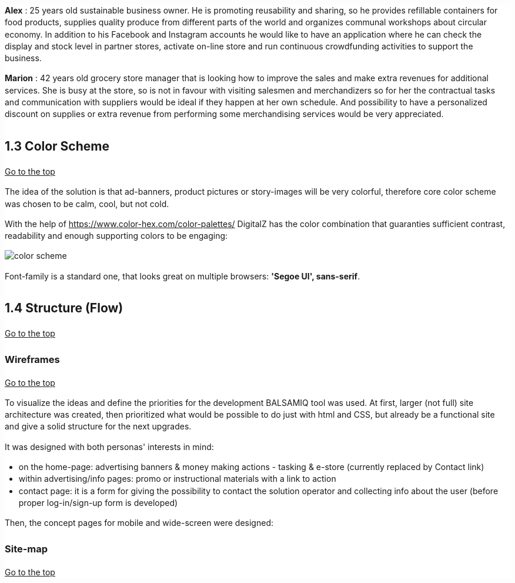 **Alex** : 25 years old sustainable business owner. He is promoting reusability and sharing, so he provides refillable containers for food products, supplies quality produce from different parts of the world and organizes communal workshops about circular economy. In addition to his Facebook and Instagram accounts he would like to have an application where he can check the display and stock level in partner stores, activate on-line store and run continuous crowdfunding activities to support the business.  

**Marion** : 42 years old grocery store manager that is looking how to improve the sales and make extra revenues for additional services. She is busy at the store, so is not in favour with visiting salesmen and merchandizers so for her the contractual tasks and communication with suppliers would be ideal if they happen at her own schedule. And possibility to have a personalized discount on supplies or extra revenue from performing some merchandising services would be very appreciated.


<a name="color-scheme"></a>
## 1.3 Color Scheme
[Go to the top](#table-of-contents)

The idea of the solution is that ad-banners, product pictures or story-images will be very colorful, therefore core color scheme was chosen to be calm, cool, but not cold.

With the help of https://www.color-hex.com/color-palettes/ DigitalZ has the color combination that guaranties sufficient contrast, readability and enough supporting colors to be engaging:

![color scheme](./readme-assets/digitalz-color-scheme-small.jpg)


Font-family is a standard one, that looks great on multiple browsers: **'Segoe UI', sans-serif**.


<a name="wire-flow"></a>
## 1.4 Structure (Flow)
[Go to the top](#table-of-contents)


<a name="wireframes"></a>
### Wireframes
[Go to the top](#table-of-contents)

To visualize the ideas and define the priorities for the development BALSAMIQ tool was used. At first, larger (not full) site architecture was created, then prioritized what would be possible to do just with html and CSS, but already be a functional site and give a solid structure for the next upgrades.

It was designed with both personas' interests in mind:
- on the home-page: advertising banners & money making actions - tasking & e-store (currently replaced by Contact link)
- within advertising/info pages: promo or instructional materials with a link to action
- contact page: it is a form for giving the possibility to contact the solution operator and collecting info about the user (before proper log-in/sign-up form is developed)

Then, the concept pages for mobile and wide-screen were designed:


<a name="wire-site-map"></a>
### Site-map
[Go to the top](#table-of-contents)
